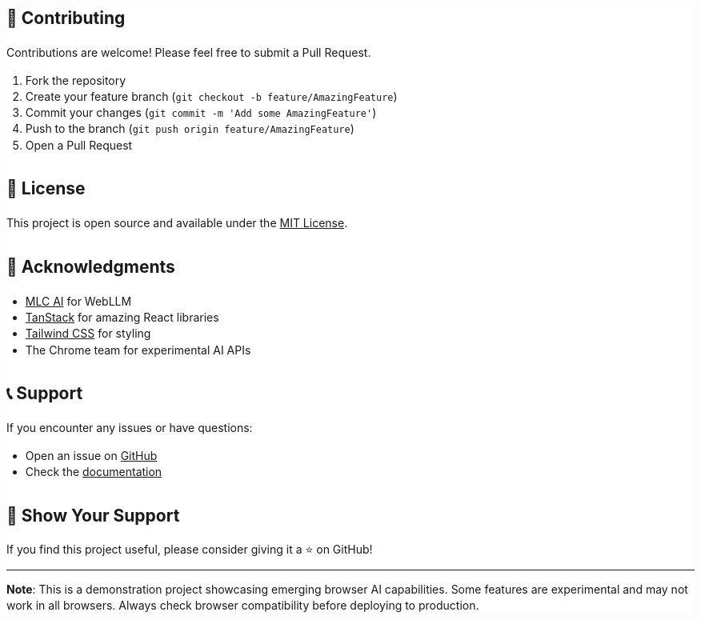 ## 🤝 Contributing

Contributions are welcome! Please feel free to submit a Pull Request.

1. Fork the repository
2. Create your feature branch (`git checkout -b feature/AmazingFeature`)
3. Commit your changes (`git commit -m 'Add some AmazingFeature'`)
4. Push to the branch (`git push origin feature/AmazingFeature`)
5. Open a Pull Request

## 📄 License

This project is open source and available under the [MIT License](LICENSE).

## 🙏 Acknowledgments

- [MLC AI](https://mlc.ai/) for WebLLM
- [TanStack](https://tanstack.com/) for amazing React libraries
- [Tailwind CSS](https://tailwindcss.com/) for styling
- The Chrome team for experimental AI APIs

## 📞 Support

If you encounter any issues or have questions:

- Open an issue on [GitHub](https://github.com/Puppo/ai-in-the-browser/issues)
- Check the [documentation](https://github.com/Puppo/ai-in-the-browser/docs)

## 🌟 Show Your Support

If you find this project useful, please consider giving it a ⭐️ on GitHub!

---

**Note**: This is a demonstration project showcasing emerging browser AI capabilities. Some features are experimental and may not work in all browsers. Always check browser compatibility before deploying to production.
